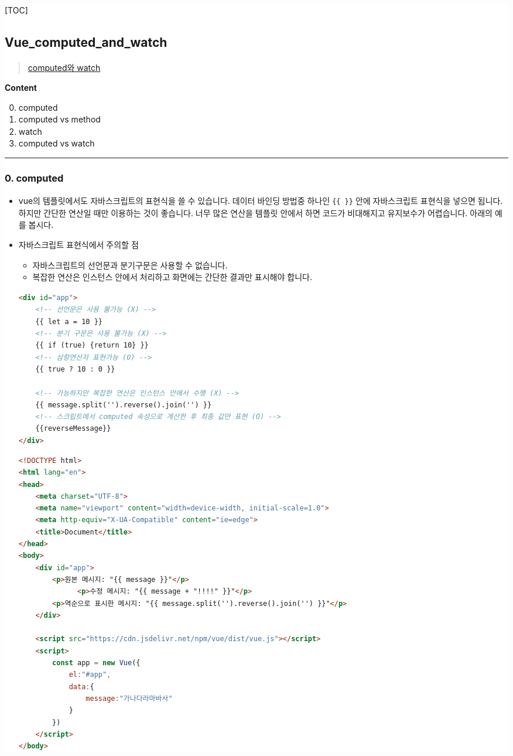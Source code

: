 [TOC]

## Vue_computed_and_watch

> [computed와 watch](https://kr.vuejs.org/v2/guide/computed.html)

**Content**

0. computed
1. computed vs method
2. watch
3. computed vs watch

---

### 0. computed

- vue의 템플릿에서도 자바스크립트의 표현식을 쓸 수 있습니다. 데이터 바인딩 방법중 하나인 `{{ }}` 안에 자바스크립트 표현식을 넣으면 됩니다. 하지만 간단한 연산일 때만 이용하는 것이 좋습니다. 너무 많은 연산을 템플릿 안에서 하면 코드가 비대해지고 유지보수가 어렵습니다. 아래의 예를 봅시다.

- 자바스크립트 표현식에서 주의할 점 

  - 자바스크립트의 선언문과 분기구문은 사용할 수 없습니다.
  - 복잡한 연산은 인스턴스 안에서 처리하고 화면에는 간단한 결과만 표시해야 합니다.

  ```html
  <div id="app">
      <!-- 선언문은 사용 불가능 (X) -->
      {{ let a = 10 }} 
      <!-- 분기 구문은 사용 불가능 (X) -->
      {{ if (true) {return 10} }}
      <!-- 삼항연산자 표현가능 (O) -->
      {{ true ? 10 : 0 }}
  
      <!-- 가능하지만 복잡한 연산은 인스턴스 안에서 수행 (X) -->
      {{ message.split('').reverse().join('') }}
      <!-- 스크립트에서 computed 속성으로 계산한 후 최종 값만 표현 (O) -->
      {{reverseMessage}}
  </div>
  ```

  ```html
  <!DOCTYPE html>
  <html lang="en">
  <head>
      <meta charset="UTF-8">
      <meta name="viewport" content="width=device-width, initial-scale=1.0">
      <meta http-equiv="X-UA-Compatible" content="ie=edge">
      <title>Document</title>
  </head>
  <body>
      <div id="app">
          <p>원본 메시지: "{{ message }}"</p>
  				<p>수정 메시지: "{{ message + "!!!!" }}"</p>
          <p>역순으로 표시한 메시지: "{{ message.split('').reverse().join('') }}"</p>
      </div>
  
      <script src="https://cdn.jsdelivr.net/npm/vue/dist/vue.js"></script>
      <script>
          const app = new Vue({
              el:"#app",
              data:{
                  message:"가나다라마바사"
              }
          })
      </script>
  </body>
  ```